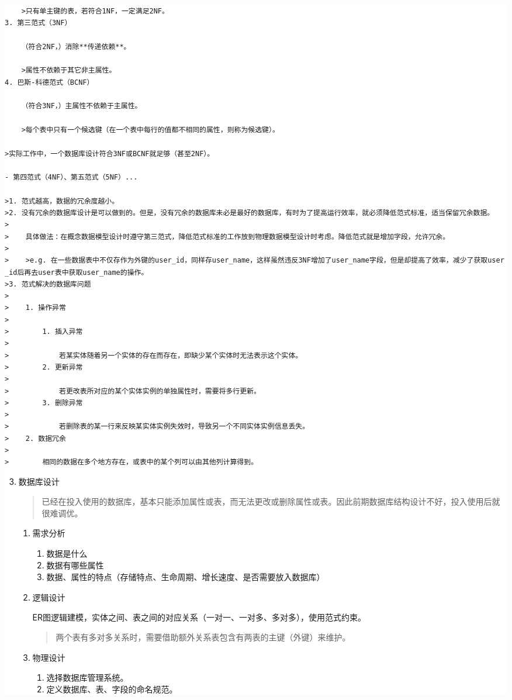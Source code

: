         >只有单主键的表，若符合1NF，一定满足2NF。
    3. 第三范式（3NF）

        （符合2NF，）消除**传递依赖**。

        >属性不依赖于其它非主属性。
    4. 巴斯-科德范式（BCNF）

        （符合3NF，）主属性不依赖于主属性。

        >每个表中只有一个候选键（在一个表中每行的值都不相同的属性，则称为候选键）。

    >实际工作中，一个数据库设计符合3NF或BCNF就足够（甚至2NF）。

    - 第四范式（4NF）、第五范式（5NF）...

    >1. 范式越高，数据的冗余度越小。
    >2. 没有冗余的数据库设计是可以做到的。但是，没有冗余的数据库未必是最好的数据库，有时为了提高运行效率，就必须降低范式标准，适当保留冗余数据。
    >
    >    具体做法：在概念数据模型设计时遵守第三范式，降低范式标准的工作放到物理数据模型设计时考虑。降低范式就是增加字段，允许冗余。
    >
    >    >e.g. 在一些数据表中不仅存作为外键的user_id，同样存user_name，这样虽然违反3NF增加了user_name字段，但是却提高了效率，减少了获取user_id后再去user表中获取user_name的操作。
    >3. 范式解决的数据库问题
    >
    >    1. 操作异常
    >
    >        1. 插入异常
    >
    >            若某实体随着另一个实体的存在而存在，即缺少某个实体时无法表示这个实体。
    >        2. 更新异常
    >
    >            若更改表所对应的某个实体实例的单独属性时，需要将多行更新。
    >        3. 删除异常
    >
    >            若删除表的某一行来反映某实体实例失效时，导致另一个不同实体实例信息丢失。
    >    2. 数据冗余
    >
    >        相同的数据在多个地方存在，或表中的某个列可以由其他列计算得到。
3. 数据库设计

    >已经在投入使用的数据库，基本只能添加属性或表，而无法更改或删除属性或表。因此前期数据库结构设计不好，投入使用后就很难调优。

    1. 需求分析

        1. 数据是什么
        2. 数据有哪些属性
        3. 数据、属性的特点（存储特点、生命周期、增长速度、是否需要放入数据库）
    2. 逻辑设计

        ER图逻辑建模，实体之间、表之间的对应关系（一对一、一对多、多对多），使用范式约束。

        >两个表有多对多关系时，需要借助额外关系表包含有两表的主键（外键）来维护。
    3. 物理设计

        1. 选择数据库管理系统。
        2. 定义数据库、表、字段的命名规范。
